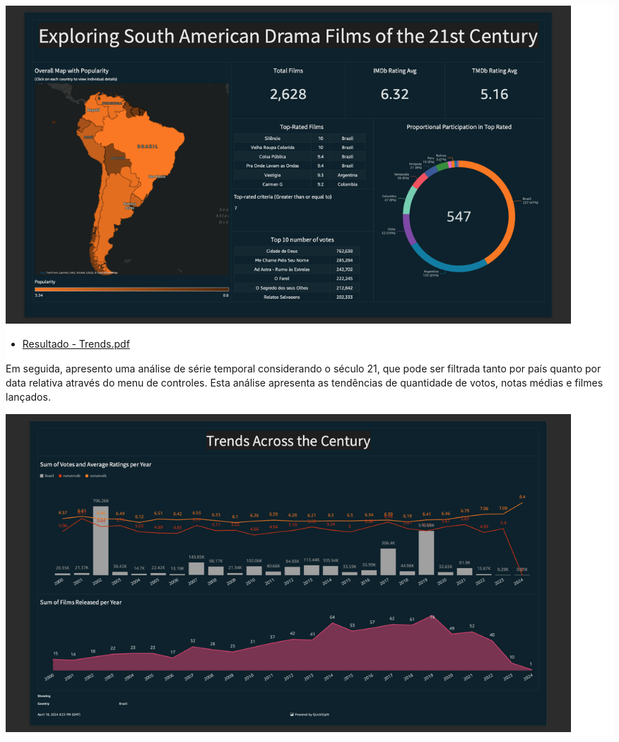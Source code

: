 <img src="etapa-4/pop.png" alt="Texto Alternativo" width="800">

- [Resultado - Trends.pdf](etapa-4/Trend.pdf)

Em seguida, apresento uma análise de série temporal considerando o século 21, que pode ser filtrada tanto por país quanto por data relativa através do menu de controles. Esta análise apresenta as tendências de quantidade de votos, notas médias e filmes lançados.

<img src="etapa-4/trend.png" alt="Texto Alternativo" width="800">

